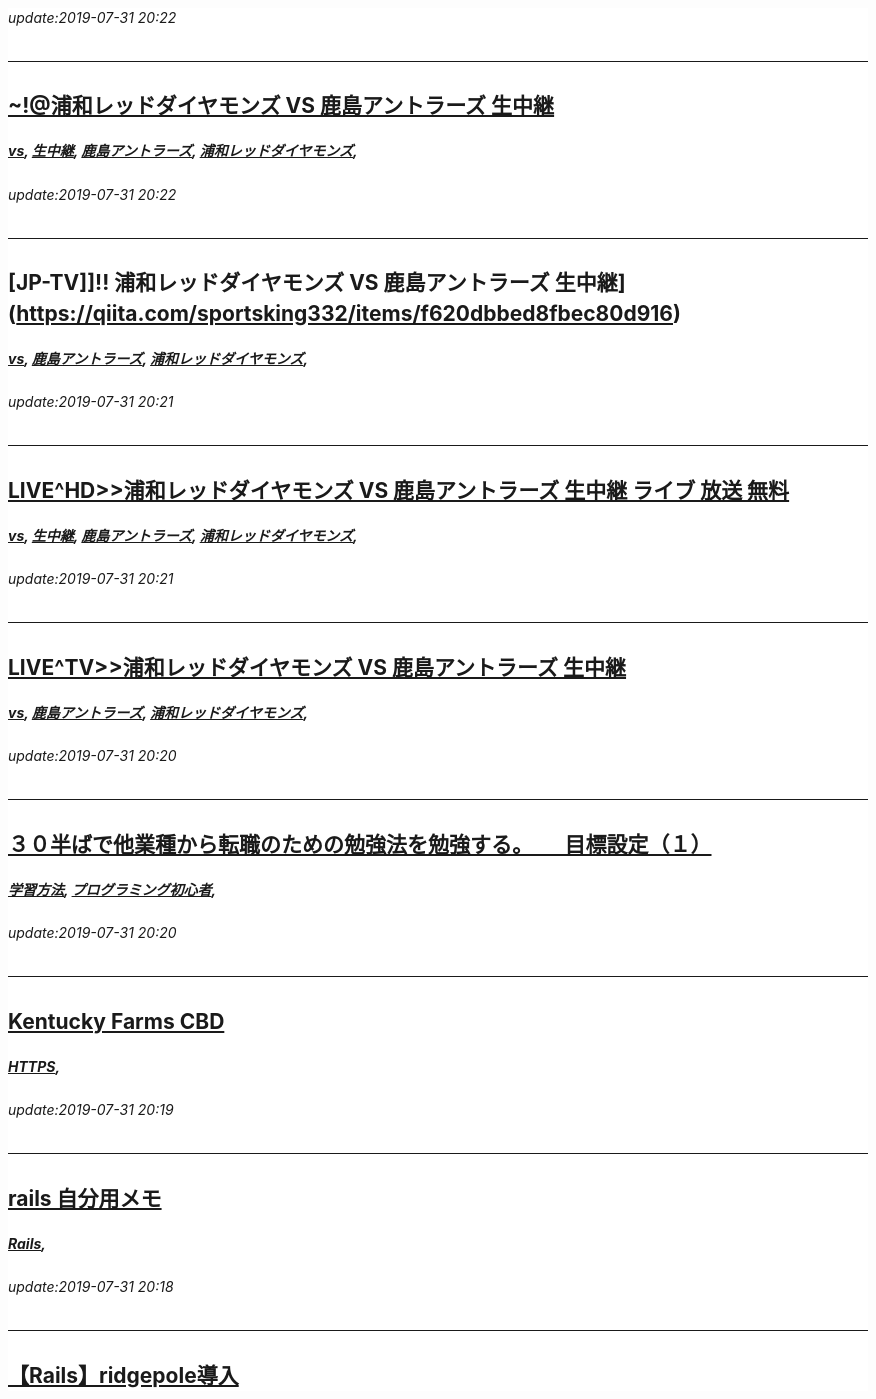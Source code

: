 ###### update:2019-07-31 20:22
---
## [~!@浦和レッドダイヤモンズ VS 鹿島アントラーズ 生中継](https://qiita.com/sportsking332/items/9b561f4bc07c09747379)
##### [vs](https://qiita.com/tags/vs), [生中継](https://qiita.com/tags/生中継), [鹿島アントラーズ](https://qiita.com/tags/鹿島アントラーズ), [浦和レッドダイヤモンズ](https://qiita.com/tags/浦和レッドダイヤモンズ), 
###### update:2019-07-31 20:22
---
## [JP-TV]]!! 浦和レッドダイヤモンズ VS 鹿島アントラーズ 生中継](https://qiita.com/sportsking332/items/f620dbbed8fbec80d916)
##### [vs](https://qiita.com/tags/vs), [鹿島アントラーズ](https://qiita.com/tags/鹿島アントラーズ), [浦和レッドダイヤモンズ](https://qiita.com/tags/浦和レッドダイヤモンズ), 
###### update:2019-07-31 20:21
---
## [LIVE^HD>>浦和レッドダイヤモンズ VS 鹿島アントラーズ 生中継 ライブ 放送 無料](https://qiita.com/sportsking332/items/611d6e49b48139930407)
##### [vs](https://qiita.com/tags/vs), [生中継](https://qiita.com/tags/生中継), [鹿島アントラーズ](https://qiita.com/tags/鹿島アントラーズ), [浦和レッドダイヤモンズ](https://qiita.com/tags/浦和レッドダイヤモンズ), 
###### update:2019-07-31 20:21
---
## [LIVE^TV>>浦和レッドダイヤモンズ VS 鹿島アントラーズ 生中継](https://qiita.com/sportsking332/items/8baf41d2745aaa690604)
##### [vs](https://qiita.com/tags/vs), [鹿島アントラーズ](https://qiita.com/tags/鹿島アントラーズ), [浦和レッドダイヤモンズ](https://qiita.com/tags/浦和レッドダイヤモンズ), 
###### update:2019-07-31 20:20
---
## [３０半ばで他業種から転職のための勉強法を勉強する。　　目標設定（１）](https://qiita.com/ichi1001/items/deea40f95b3de864c913)
##### [学習方法](https://qiita.com/tags/学習方法), [プログラミング初心者](https://qiita.com/tags/プログラミング初心者), 
###### update:2019-07-31 20:20
---
## [Kentucky Farms CBD ](https://qiita.com/Rimonrins/items/8d5b923063bcd616ab55)
##### [HTTPS](https://qiita.com/tags/HTTPS), 
###### update:2019-07-31 20:19
---
## [rails 自分用メモ](https://qiita.com/aaaa111/items/2eee8355baf5304263d2)
##### [Rails](https://qiita.com/tags/Rails), 
###### update:2019-07-31 20:18
---
## [【Rails】ridgepole導入](https://qiita.com/luigiii/items/12885fed7135e0443ad5)